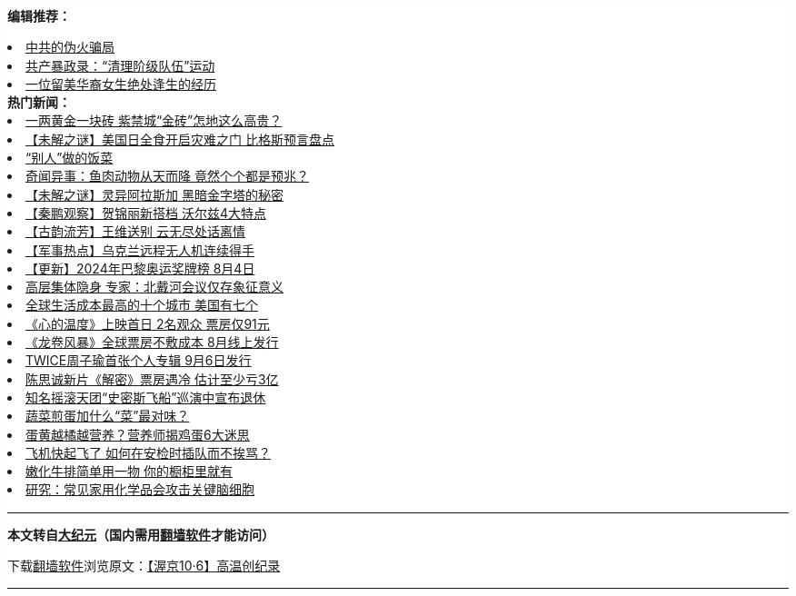 <strong>编辑推荐：</strong>
<li><a href="https://github.com/1992513/djy/blob/master/gb/16/1/21/n4622075.md?dfh#1" target="_blank">中共的伪火骗局</a></li><li><a href="https://github.com/1992513/djy/blob/master/gb/19/1/20/n10989886.md#1" target="_blank">共产暴政录：“清理阶级队伍”运动</a></li><li><a href="https://github.com/1992513/djy/blob/master/gb/15/11/14/n4573690.md#1" target="_blank">一位留美华裔女生绝处逢生的经历</a></li>
<strong>热门新闻：</strong>
<li><a href="https://github.com/1992513/djy/blob/master/gb/24/7/30/n14301175.md#1">一两黄金一块砖 紫禁城“金砖”怎地这么高贵？</a></li>
<li><a href="https://github.com/1992513/djy/blob/master/gb/24/8/2/n14303783.md#1">【未解之谜】美国日全食开启灾难之门 比格斯预言盘点</a></li>
<li><a href="https://github.com/1992513/djy/blob/master/gb/24/7/29/n14300489.md#1">“别人”做的饭菜</a></li>
<li><a href="https://github.com/1992513/djy/blob/master/gb/24/7/26/n14299116.md#1">奇闻异事：鱼肉动物从天而降 竟然个个都是预兆？</a></li>
<li><a href="https://github.com/1992513/djy/blob/master/gb/24/8/4/n14304683.md#1">【未解之谜】灵异阿拉斯加 黑暗金字塔的秘密</a></li>
<li><a href="https://github.com/1992513/djy/blob/master/gb/24/8/6/n14306128.md#1">【秦鹏观察】贺锦丽新搭档 沃尔兹4大特点</a></li>
<li><a href="https://github.com/1992513/djy/blob/master/gb/24/2/14/n14180454.md#1">【古韵流芳】王维送别 云无尽处话离情</a></li>
<li><a href="https://github.com/1992513/djy/blob/master/gb/24/8/6/n14305565.md#1">【军事热点】乌克兰远程无人机连续得手</a></li>
<li><a href="https://github.com/1992513/djy/blob/master/gb/24/8/4/n14304437.md#1">【更新】2024年巴黎奥运奖牌榜 8月4日</a></li>
<li><a href="https://github.com/1992513/djy/blob/master/gb/24/8/5/n14304919.md#1">高层集体隐身 专家：北戴河会议仅存象征意义</a></li>
<li><a href="https://github.com/1992513/djy/blob/master/gb/24/8/4/n14304698.md#1">全球生活成本最高的十个城市 美国有七个</a></li>
<li><a href="https://github.com/1992513/djy/blob/master/gb/24/8/3/n14304255.md#1">《心的温度》上映首日 2名观众 票房仅91元</a></li>
<li><a href="https://github.com/1992513/djy/blob/master/gb/24/8/5/n14304932.md#1">《龙卷风暴》全球票房不敷成本 8月线上发行</a></li>
<li><a href="https://github.com/1992513/djy/blob/master/gb/24/8/5/n14304841.md#1">TWICE周子瑜首张个人专辑 9月6日发行</a></li>
<li><a href="https://github.com/1992513/djy/blob/master/gb/24/8/5/n14305321.md#1">陈思诚新片《解密》票房遇冷 估计至少亏3亿</a></li>
<li><a href="https://github.com/1992513/djy/blob/master/gb/24/8/4/n14304294.md#1">知名摇滚天团“史密斯飞船”巡演中宣布退休</a></li>
<li><a href="https://github.com/1992513/djy/blob/master/gb/24/8/4/n14304554.md#1">蔬菜煎蛋加什么“菜”最对味？</a></li>
<li><a href="https://github.com/1992513/djy/blob/master/gb/24/8/5/n14304786.md#1">蛋黄越橘越营养？营养师揭鸡蛋6大迷思</a></li>
<li><a href="https://github.com/1992513/djy/blob/master/gb/24/8/6/n14305693.md#1">飞机快起飞了 如何在安检时插队而不挨骂？</a></li>
<li><a href="https://github.com/1992513/djy/blob/master/gb/24/8/5/n14305178.md#1">嫩化牛排简单用一物 你的橱柜里就有</a></li>
<li><a href="https://github.com/1992513/djy/blob/master/gb/24/7/29/n14300801.md#1">研究：常见家用化学品会攻击关键脑细胞</a></li>
<hr>
<strong>本文转自<a href="https://www.epochtimes.com">大纪元</a>（国内需用<a href="https://github.com/1992513/www/blob/master/README.md#8">翻墙软件</a>才能访问）</strong><p>下载<a href="https://github.com/1992513/www/blob/master/README.md#8">翻墙软件</a>浏览原文：<a href="https://www.epochtimes.com/gb/23/10/7/n14090356.htm">【渥京10·6】高温创纪录</a></p><hr>